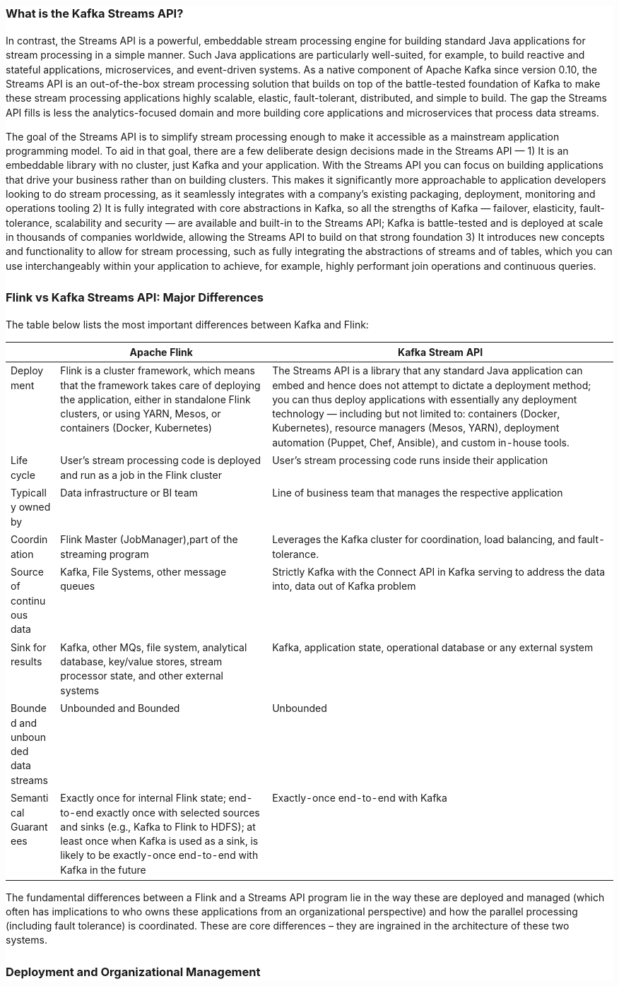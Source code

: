 

### **What is the Kafka Streams API?**

In contrast, the Streams API is a powerful, embeddable stream processing engine for building standard Java applications for stream processing in a simple manner. Such Java applications are particularly well-suited, for example, to build reactive and stateful applications, microservices, and event-driven systems. As a native component of Apache Kafka since version 0.10, the Streams API is an out-of-the-box stream processing solution that builds on top of the battle-tested foundation of Kafka to make these stream processing applications highly scalable, elastic, fault-tolerant, distributed, and simple to build. The gap the Streams API fills is less the analytics-focused domain and more building core applications and microservices that process data streams.

The goal of the Streams API is to simplify stream processing enough to make it accessible as a mainstream application programming model. To aid in that goal, there are a few deliberate design decisions made in the Streams API — 1) It is an embeddable library with no cluster, just Kafka and your application. With the Streams API you can focus on building applications that drive your business rather than on building clusters. This makes it significantly more approachable to application developers looking to do stream processing, as it seamlessly integrates with a company’s existing packaging, deployment, monitoring and operations tooling 2) It is fully integrated with core abstractions in Kafka, so all the strengths of Kafka — failover, elasticity, fault-tolerance, scalability and security — are available and built-in to the Streams API; Kafka is battle-tested and is deployed at scale in thousands of companies worldwide, allowing the Streams API to build on that strong foundation 3) It introduces new concepts and functionality to allow for stream processing, such as fully integrating the abstractions of streams and of tables, which you can use interchangeably within your application to achieve, for example, highly performant join operations and continuous queries.

### **Flink vs Kafka Streams API: Major Differences**
The table below lists the most important differences between Kafka and Flink:

|       | Apache Flink | Kafka Stream API|
| ----------- | ----------- | ---------------- |
| Deployment  | Flink is a cluster framework, which means that the framework takes care of deploying the application, either in standalone Flink clusters, or using YARN, Mesos, or containers (Docker, Kubernetes) |The Streams API is a library that any  standard Java application can embed and hence does not attempt to dictate a deployment method; you can thus deploy applications with essentially any deployment technology — including but not limited to: containers (Docker, Kubernetes), resource managers (Mesos, YARN), deployment automation (Puppet, Chef, Ansible), and custom in-house tools.|
|Life cycle	|User’s stream processing code is deployed and run as a job in the Flink cluster	|User’s stream processing code runs inside their application|
|Typically owned by	|Data infrastructure or BI team	|Line of business team that manages the respective application|
|Coordination	|Flink Master (JobManager),part of the streaming program | Leverages the Kafka cluster for coordination, load balancing, and  fault-tolerance.|
|Source of continuous data	|Kafka, File Systems, other message queues	|Strictly Kafka with the Connect API in Kafka serving to address the data into, data out of Kafka problem|
|Sink for results	|Kafka, other MQs, file system, analytical database, key/value stores, stream processor state, and other external systems	|Kafka, application state, operational database or any external system|
|Bounded and unbounded data streams	|Unbounded and Bounded	|Unbounded|
|Semantical Guarantees	|Exactly once for internal Flink state; end-to-end exactly once with selected sources and sinks (e.g., Kafka to Flink to HDFS); at least once when Kafka is used as a sink, is likely to be exactly-once end-to-end with Kafka in the future	|Exactly-once end-to-end with Kafka|

The fundamental differences between a Flink and a Streams API program lie in the way these are deployed and managed (which often has implications to who owns these applications from an organizational perspective) and how the parallel processing (including fault tolerance) is coordinated. These are core differences – they are ingrained in the architecture of these two systems.

### **Deployment and Organizational Management**
